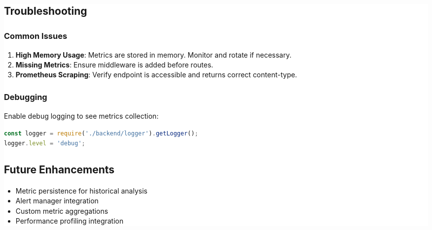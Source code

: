 ## Troubleshooting

### Common Issues

1. **High Memory Usage**: Metrics are stored in memory. Monitor and rotate if necessary.
2. **Missing Metrics**: Ensure middleware is added before routes.
3. **Prometheus Scraping**: Verify endpoint is accessible and returns correct content-type.

### Debugging

Enable debug logging to see metrics collection:

```javascript
const logger = require('./backend/logger').getLogger();
logger.level = 'debug';
```

## Future Enhancements

- Metric persistence for historical analysis
- Alert manager integration
- Custom metric aggregations
- Performance profiling integration
